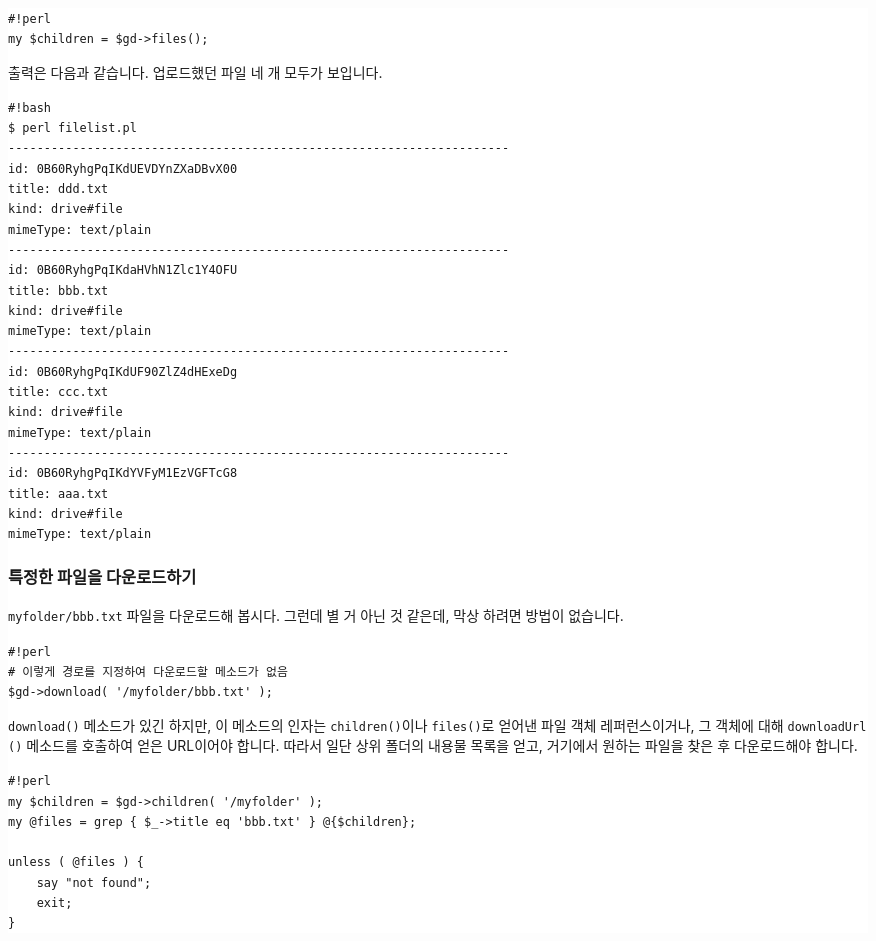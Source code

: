     #!perl
    my $children = $gd->files();

출력은 다음과 같습니다.
업로드했던 파일 네 개 모두가 보입니다.

    #!bash
    $ perl filelist.pl
    ----------------------------------------------------------------------
    id: 0B60RyhgPqIKdUEVDYnZXaDBvX00
    title: ddd.txt
    kind: drive#file
    mimeType: text/plain
    ----------------------------------------------------------------------
    id: 0B60RyhgPqIKdaHVhN1Zlc1Y4OFU
    title: bbb.txt
    kind: drive#file
    mimeType: text/plain
    ----------------------------------------------------------------------
    id: 0B60RyhgPqIKdUF90ZlZ4dHExeDg
    title: ccc.txt
    kind: drive#file
    mimeType: text/plain
    ----------------------------------------------------------------------
    id: 0B60RyhgPqIKdYVFyM1EzVGFTcG8
    title: aaa.txt
    kind: drive#file
    mimeType: text/plain


### 특정한 파일을 다운로드하기

`myfolder/bbb.txt` 파일을 다운로드해 봅시다.
그런데 별 거 아닌 것 같은데, 막상 하려면 방법이 없습니다.

    #!perl
    # 이렇게 경로를 지정하여 다운로드할 메소드가 없음
    $gd->download( '/myfolder/bbb.txt' );

`download()` 메소드가 있긴 하지만, 이 메소드의 인자는
`children()`이나 `files()`로 얻어낸 파일 객체 레퍼런스이거나,
그 객체에 대해 `downloadUrl()` 메소드를 호출하여 얻은 URL이어야 합니다.
따라서 일단 상위 폴더의 내용물 목록을 얻고,
거기에서 원하는 파일을 찾은 후 다운로드해야 합니다.

    #!perl
    my $children = $gd->children( '/myfolder' );
    my @files = grep { $_->title eq 'bbb.txt' } @{$children};
    
    unless ( @files ) {
        say "not found";
        exit;
    }
    